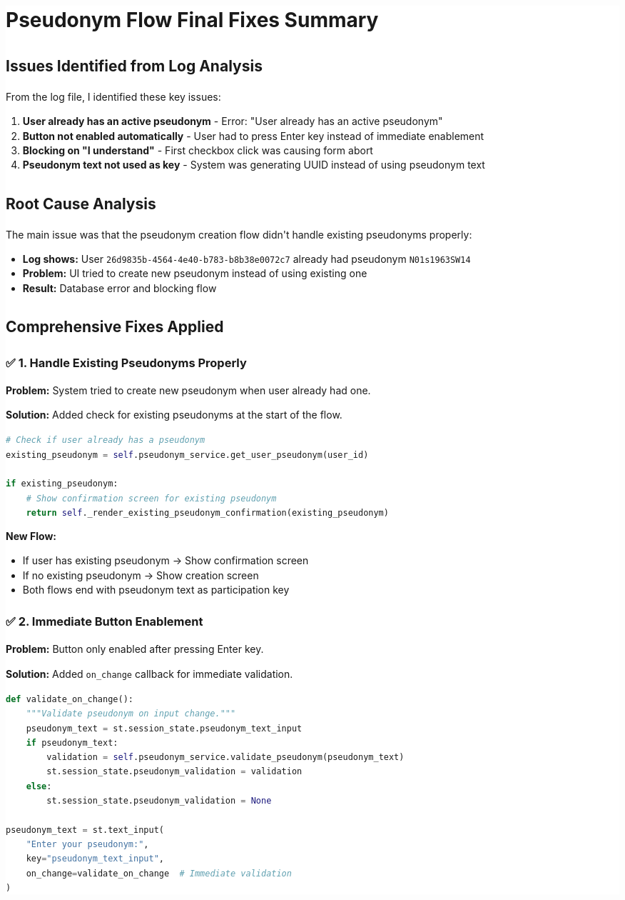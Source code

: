 # Pseudonym Flow Final Fixes Summary

## Issues Identified from Log Analysis

From the log file, I identified these key issues:

1. **User already has an active pseudonym** - Error: "User already has an active pseudonym"
2. **Button not enabled automatically** - User had to press Enter key instead of immediate enablement
3. **Blocking on "I understand"** - First checkbox click was causing form abort
4. **Pseudonym text not used as key** - System was generating UUID instead of using pseudonym text

## Root Cause Analysis

The main issue was that the pseudonym creation flow didn't handle existing pseudonyms properly:

- **Log shows:** User `26d9835b-4564-4e40-b783-b8b38e0072c7` already had pseudonym `N01s1963SW14`
- **Problem:** UI tried to create new pseudonym instead of using existing one
- **Result:** Database error and blocking flow

## Comprehensive Fixes Applied

### ✅ 1. Handle Existing Pseudonyms Properly

**Problem:** System tried to create new pseudonym when user already had one.

**Solution:** Added check for existing pseudonyms at the start of the flow.

```python
# Check if user already has a pseudonym
existing_pseudonym = self.pseudonym_service.get_user_pseudonym(user_id)

if existing_pseudonym:
    # Show confirmation screen for existing pseudonym
    return self._render_existing_pseudonym_confirmation(existing_pseudonym)
```

**New Flow:**
- If user has existing pseudonym → Show confirmation screen
- If no existing pseudonym → Show creation screen
- Both flows end with pseudonym text as participation key

### ✅ 2. Immediate Button Enablement

**Problem:** Button only enabled after pressing Enter key.

**Solution:** Added `on_change` callback for immediate validation.

```python
def validate_on_change():
    """Validate pseudonym on input change."""
    pseudonym_text = st.session_state.pseudonym_text_input
    if pseudonym_text:
        validation = self.pseudonym_service.validate_pseudonym(pseudonym_text)
        st.session_state.pseudonym_validation = validation
    else:
        st.session_state.pseudonym_validation = None

pseudonym_text = st.text_input(
    "Enter your pseudonym:",
    key="pseudonym_text_input",
    on_change=validate_on_change  # Immediate validation
)
```
